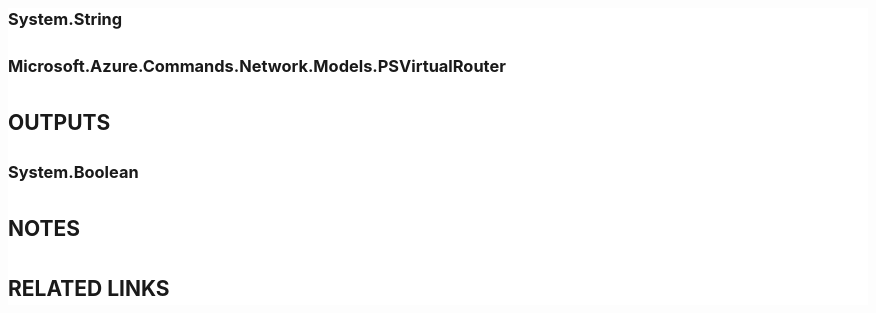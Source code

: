 ### System.String

### Microsoft.Azure.Commands.Network.Models.PSVirtualRouter

## OUTPUTS

### System.Boolean

## NOTES

## RELATED LINKS
